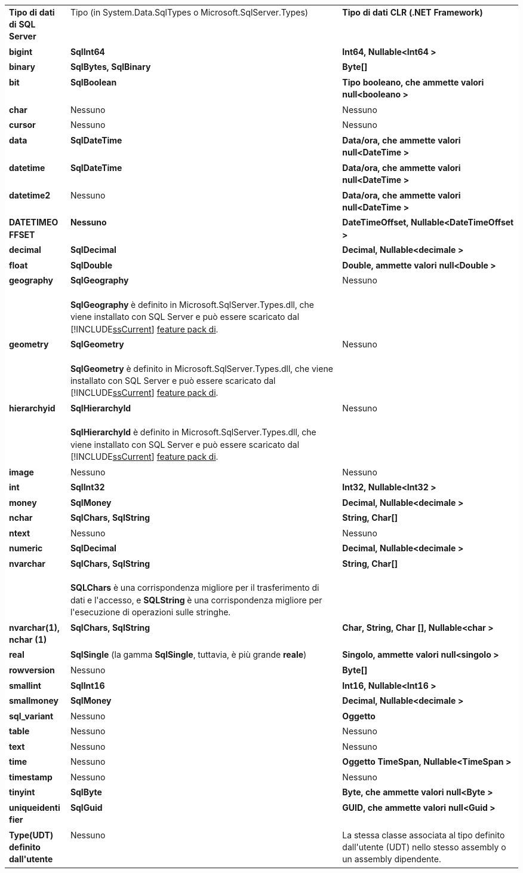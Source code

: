 ||||  
|-|-|-|  
|**Tipo di dati di SQL Server**|Tipo (in System.Data.SqlTypes o Microsoft.SqlServer.Types)|**Tipo di dati CLR (.NET Framework)**|  
|**bigint**|**SqlInt64**|**Int64, Nullable\<Int64 >**|  
|**binary**|**SqlBytes, SqlBinary**|**Byte[]**|  
|**bit**|**SqlBoolean**|**Tipo booleano, che ammette valori null\<booleano >**|  
|**char**|Nessuno|Nessuno|  
|**cursor**|Nessuno|Nessuno|  
|**data**|**SqlDateTime**|**Data/ora, che ammette valori null\<DateTime >**|  
|**datetime**|**SqlDateTime**|**Data/ora, che ammette valori null\<DateTime >**|  
|**datetime2**|Nessuno|**Data/ora, che ammette valori null\<DateTime >**|  
|**DATETIMEOFFSET**|**Nessuno**|**DateTimeOffset, Nullable\<DateTimeOffset >**|  
|**decimal**|**SqlDecimal**|**Decimal, Nullable\<decimale >**|  
|**float**|**SqlDouble**|**Double, ammette valori null\<Double >**|  
|**geography**|**SqlGeography**<br /><br /> **SqlGeography** è definito in Microsoft.SqlServer.Types.dll, che viene installato con SQL Server e può essere scaricato dal [!INCLUDE[ssCurrent](../../includes/sscurrent-md.md)] [feature pack di](https://www.microsoft.com/download/details.aspx?id=52676).|Nessuno|  
|**geometry**|**SqlGeometry**<br /><br /> **SqlGeometry** è definito in Microsoft.SqlServer.Types.dll, che viene installato con SQL Server e può essere scaricato dal [!INCLUDE[ssCurrent](../../includes/sscurrent-md.md)] [feature pack di](https://www.microsoft.com/download/details.aspx?id=52676).|Nessuno|  
|**hierarchyid**|**SqlHierarchyId**<br /><br /> **SqlHierarchyId** è definito in Microsoft.SqlServer.Types.dll, che viene installato con SQL Server e può essere scaricato dal [!INCLUDE[ssCurrent](../../includes/sscurrent-md.md)] [feature pack di](https://www.microsoft.com/download/details.aspx?id=52676).|Nessuno|  
|**image**|Nessuno|Nessuno|  
|**int**|**SqlInt32**|**Int32, Nullable\<Int32 >**|  
|**money**|**SqlMoney**|**Decimal, Nullable\<decimale >**|  
|**nchar**|**SqlChars, SqlString**|**String, Char[]**|  
|**ntext**|Nessuno|Nessuno|  
|**numeric**|**SqlDecimal**|**Decimal, Nullable\<decimale >**|  
|**nvarchar**|**SqlChars, SqlString**<br /><br /> **SQLChars** è una corrispondenza migliore per il trasferimento di dati e l'accesso, e **SQLString** è una corrispondenza migliore per l'esecuzione di operazioni sulle stringhe.|**String, Char[]**|  
|**nvarchar(1), nchar (1)**|**SqlChars, SqlString**|**Char, String, Char [], Nullable\<char >**|  
|**real**|**SqlSingle** (la gamma **SqlSingle**, tuttavia, è più grande **reale**)|**Singolo, ammette valori null\<singolo >**|  
|**rowversion**|Nessuno|**Byte[]**|  
|**smallint**|**SqlInt16**|**Int16, Nullable\<Int16 >**|  
|**smallmoney**|**SqlMoney**|**Decimal, Nullable\<decimale >**|  
|**sql_variant**|Nessuno|**Oggetto**|  
|**table**|Nessuno|Nessuno|  
|**text**|Nessuno|Nessuno|  
|**time**|Nessuno|**Oggetto TimeSpan, Nullable\<TimeSpan >**|  
|**timestamp**|Nessuno|Nessuno|  
|**tinyint**|**SqlByte**|**Byte, che ammette valori null\<Byte >**|  
|**uniqueidentifier**|**SqlGuid**|**GUID, che ammette valori null\<Guid >**|  
|**Type(UDT) definito dall'utente**|Nessuno|La stessa classe associata al tipo definito dall'utente (UDT) nello stesso assembly o un assembly dipendente.|  